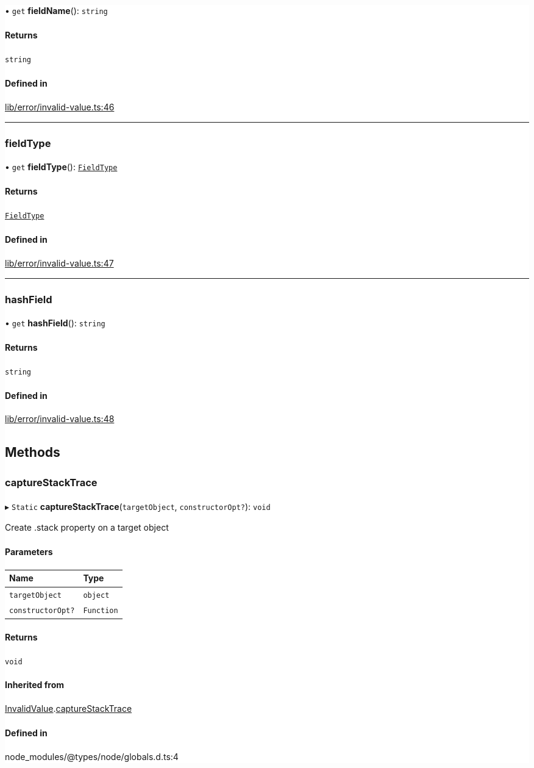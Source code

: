 • `get` **fieldName**(): `string`

#### Returns

`string`

#### Defined in

[lib/error/invalid-value.ts:46](https://github.com/redis/redis-om-node/blob/1acd1cf/lib/error/invalid-value.ts#L46)

___

### fieldType

• `get` **fieldType**(): [`FieldType`](../README.md#fieldtype)

#### Returns

[`FieldType`](../README.md#fieldtype)

#### Defined in

[lib/error/invalid-value.ts:47](https://github.com/redis/redis-om-node/blob/1acd1cf/lib/error/invalid-value.ts#L47)

___

### hashField

• `get` **hashField**(): `string`

#### Returns

`string`

#### Defined in

[lib/error/invalid-value.ts:48](https://github.com/redis/redis-om-node/blob/1acd1cf/lib/error/invalid-value.ts#L48)

## Methods

### captureStackTrace

▸ `Static` **captureStackTrace**(`targetObject`, `constructorOpt?`): `void`

Create .stack property on a target object

#### Parameters

| Name | Type |
| :------ | :------ |
| `targetObject` | `object` |
| `constructorOpt?` | `Function` |

#### Returns

`void`

#### Inherited from

[InvalidValue](InvalidValue.md).[captureStackTrace](InvalidValue.md#capturestacktrace)

#### Defined in

node_modules/@types/node/globals.d.ts:4
